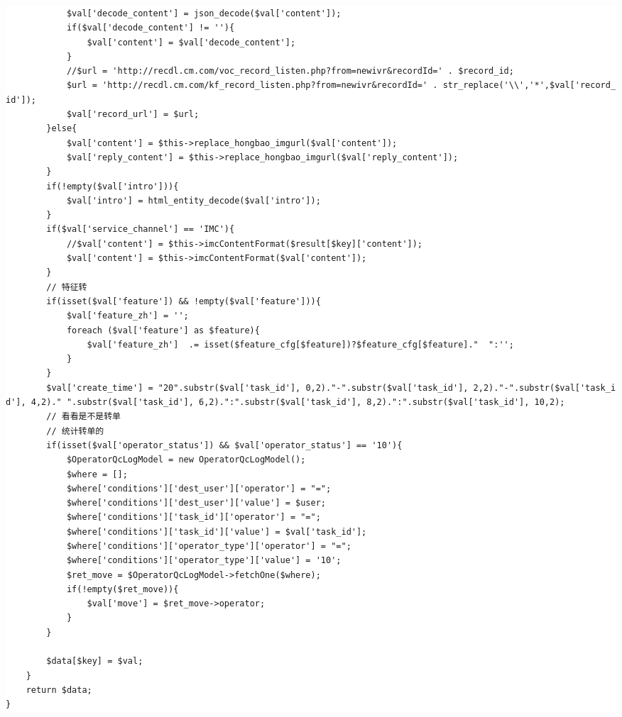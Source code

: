 				$val['decode_content'] = json_decode($val['content']);
				if($val['decode_content'] != ''){
					$val['content'] = $val['decode_content'];
				}
				//$url = 'http://recdl.cm.com/voc_record_listen.php?from=newivr&recordId=' . $record_id;
				$url = 'http://recdl.cm.com/kf_record_listen.php?from=newivr&recordId=' . str_replace('\\','*',$val['record_id']);
				$val['record_url'] = $url;
			}else{
				$val['content'] = $this->replace_hongbao_imgurl($val['content']);
				$val['reply_content'] = $this->replace_hongbao_imgurl($val['reply_content']);
			}
			if(!empty($val['intro'])){
				$val['intro'] = html_entity_decode($val['intro']);
			}
			if($val['service_channel'] == 'IMC'){
				//$val['content'] = $this->imcContentFormat($result[$key]['content']);
				$val['content'] = $this->imcContentFormat($val['content']);
			}
			// 特征转
			if(isset($val['feature']) && !empty($val['feature'])){
				$val['feature_zh'] = '';
				foreach ($val['feature'] as $feature){
					$val['feature_zh']  .= isset($feature_cfg[$feature])?$feature_cfg[$feature]."  ":'';
				}
			}
			$val['create_time'] = "20".substr($val['task_id'], 0,2)."-".substr($val['task_id'], 2,2)."-".substr($val['task_id'], 4,2)." ".substr($val['task_id'], 6,2).":".substr($val['task_id'], 8,2).":".substr($val['task_id'], 10,2);
			// 看看是不是转单
			// 统计转单的
			if(isset($val['operator_status']) && $val['operator_status'] == '10'){
				$OperatorQcLogModel = new OperatorQcLogModel();
				$where = [];
				$where['conditions']['dest_user']['operator'] = "=";
				$where['conditions']['dest_user']['value'] = $user;
				$where['conditions']['task_id']['operator'] = "=";
				$where['conditions']['task_id']['value'] = $val['task_id'];
				$where['conditions']['operator_type']['operator'] = "=";
				$where['conditions']['operator_type']['value'] = '10';
				$ret_move = $OperatorQcLogModel->fetchOne($where);
				if(!empty($ret_move)){
					$val['move'] = $ret_move->operator;
				}
			}

			$data[$key] = $val;
		}
		return $data;
	}


